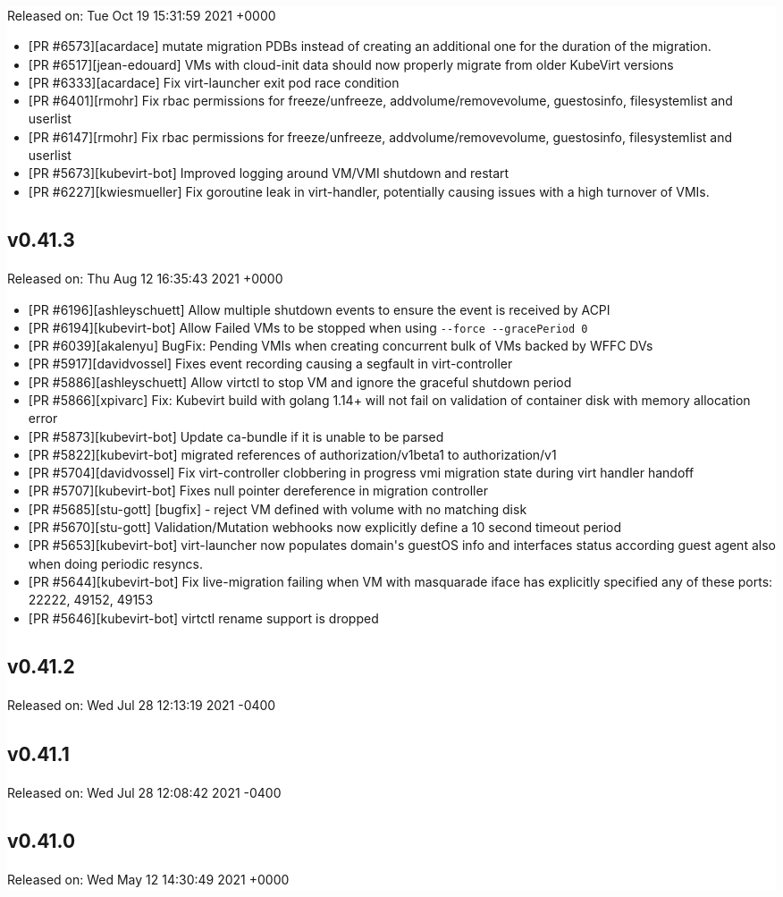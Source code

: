 Released on: Tue Oct 19 15:31:59 2021 +0000

- [PR #6573][acardace] mutate migration PDBs instead of creating an additional one for the duration of the migration.
- [PR #6517][jean-edouard] VMs with cloud-init data should now properly migrate from older KubeVirt versions
- [PR #6333][acardace] Fix virt-launcher exit pod race condition
- [PR #6401][rmohr] Fix rbac permissions for freeze/unfreeze, addvolume/removevolume, guestosinfo, filesystemlist and userlist
- [PR #6147][rmohr] Fix rbac permissions for freeze/unfreeze, addvolume/removevolume, guestosinfo, filesystemlist and userlist
- [PR #5673][kubevirt-bot] Improved logging around VM/VMI shutdown and restart
- [PR #6227][kwiesmueller] Fix goroutine leak in virt-handler, potentially causing issues with a high turnover of VMIs.

## v0.41.3

Released on: Thu Aug 12 16:35:43 2021 +0000

- [PR #6196][ashleyschuett] Allow multiple shutdown events to ensure the event is received by ACPI
- [PR #6194][kubevirt-bot] Allow Failed VMs to be stopped when using `--force --gracePeriod 0`
- [PR #6039][akalenyu] BugFix: Pending VMIs when creating concurrent bulk of VMs backed by WFFC DVs
- [PR #5917][davidvossel] Fixes event recording causing a segfault in virt-controller
- [PR #5886][ashleyschuett] Allow virtctl to stop VM and ignore the graceful shutdown period
- [PR #5866][xpivarc] Fix: Kubevirt build with golang 1.14+ will not fail on validation of container disk with memory allocation error
- [PR #5873][kubevirt-bot] Update ca-bundle if it is unable to be parsed
- [PR #5822][kubevirt-bot] migrated references of authorization/v1beta1 to authorization/v1
- [PR #5704][davidvossel] Fix virt-controller clobbering in progress vmi migration state during virt handler handoff
- [PR #5707][kubevirt-bot] Fixes null pointer dereference in migration controller
- [PR #5685][stu-gott] [bugfix] - reject VM defined with volume with no matching disk
- [PR #5670][stu-gott] Validation/Mutation webhooks now explicitly define a 10 second timeout period
- [PR #5653][kubevirt-bot] virt-launcher now populates domain's guestOS info and interfaces status according guest agent also when doing periodic resyncs.
- [PR #5644][kubevirt-bot] Fix live-migration failing when VM with masquarade iface has explicitly specified any of these ports: 22222, 49152, 49153
- [PR #5646][kubevirt-bot] virtctl rename support is dropped

## v0.41.2

Released on: Wed Jul 28 12:13:19 2021 -0400

## v0.41.1

Released on: Wed Jul 28 12:08:42 2021 -0400

## v0.41.0

Released on: Wed May 12 14:30:49 2021 +0000
